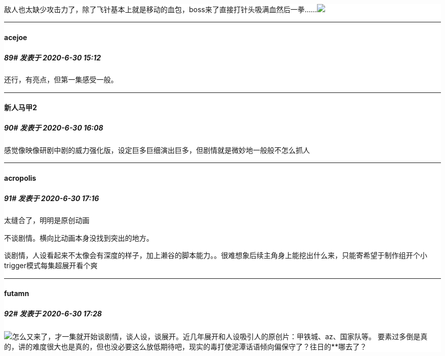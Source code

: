 
敌人也太缺少攻击力了，除了飞针基本上就是移动的血包，boss来了直接打针头吸满血然后一拳……<img src="https://static.saraba1st.com/image/smiley/face2017/112.png" referrerpolicy="no-referrer">







-----

####  acejoe  
##### 89#       发表于 2020-6-30 15:12




还行，有亮点，但第一集感受一般。







-----

####  新人马甲2  
##### 90#       发表于 2020-6-30 16:08




感觉像映像研剧中剧的威力强化版，设定巨多巨细演出巨多，但剧情就是微妙地一般般不怎么抓人







-----

####  acropolis  
##### 91#       发表于 2020-6-30 17:16




太缝合了，明明是原创动画


不谈剧情。横向比动画本身没找到突出的地方。

谈剧情，人设看起来不太像会有深度的样子，加上濑谷的脚本能力。。很难想象后续主角身上能挖出什么来，只能寄希望于制作组开个小trigger模式每集超展开看个爽







-----

####  futamn  
##### 92#       发表于 2020-6-30 17:28



<img src="https://static.saraba1st.com/image/smiley/face2017/067.png" referrerpolicy="no-referrer">怎么又来了，才一集就开始谈剧情，谈人设，谈展开。近几年展开和人设吸引人的原创片：甲铁城、az、国家队等。
要素过多倒是真的，讲的难度很大也是真的，但也没必要这么放低期待吧，现实的毒打使泥潭话语倾向偏保守了？往日的**哪去了？
